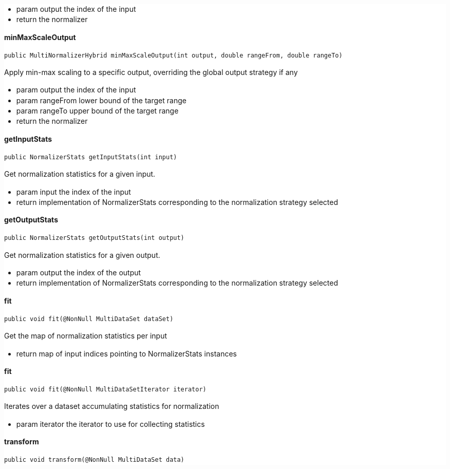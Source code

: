 * param output the index of the input
* return the normalizer

**minMaxScaleOutput**

```
public MultiNormalizerHybrid minMaxScaleOutput(int output, double rangeFrom, double rangeTo)
```

Apply min-max scaling to a specific output, overriding the global output strategy if any

* param output the index of the input
* param rangeFrom lower bound of the target range
* param rangeTo upper bound of the target range
* return the normalizer

**getInputStats**

```
public NormalizerStats getInputStats(int input)
```

Get normalization statistics for a given input.

* param input the index of the input
* return implementation of NormalizerStats corresponding to the normalization strategy selected

**getOutputStats**

```
public NormalizerStats getOutputStats(int output)
```

Get normalization statistics for a given output.

* param output the index of the output
* return implementation of NormalizerStats corresponding to the normalization strategy selected

**fit**

```
public void fit(@NonNull MultiDataSet dataSet)
```

Get the map of normalization statistics per input

* return map of input indices pointing to NormalizerStats instances

**fit**

```
public void fit(@NonNull MultiDataSetIterator iterator)
```

Iterates over a dataset accumulating statistics for normalization

* param iterator the iterator to use for collecting statistics

**transform**

```
public void transform(@NonNull MultiDataSet data)
```
